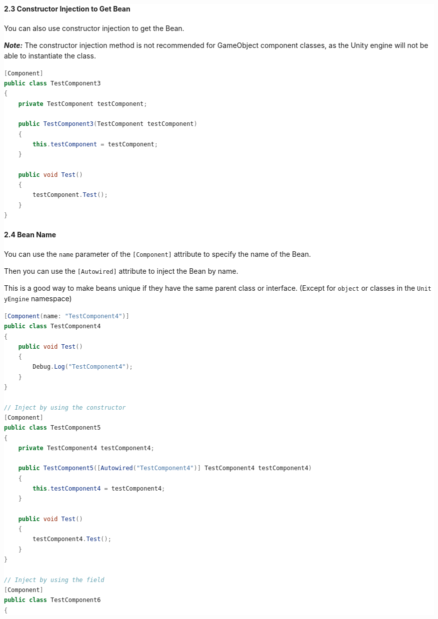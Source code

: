 #### 2.3 Constructor Injection to Get Bean

You can also use constructor injection to get the Bean.

***Note:*** The constructor injection method is not recommended for GameObject component classes, as the Unity engine
will not be able to instantiate the class.

```csharp
[Component]
public class TestComponent3
{
    private TestComponent testComponent;

    public TestComponent3(TestComponent testComponent)
    {
        this.testComponent = testComponent;
    }

    public void Test()
    {
        testComponent.Test();
    }
}
```

#### 2.4 Bean Name

You can use the `name` parameter of the `[Component]` attribute to specify the name of the Bean.

Then you can use the `[Autowired]` attribute to inject the Bean by name.

This is a good way to make beans unique if they have the same parent class or interface. (Except for `object` or classes
in the `UnityEngine` namespace)

```csharp
[Component(name: "TestComponent4")]
public class TestComponent4
{
    public void Test()
    {
        Debug.Log("TestComponent4");
    }
}

// Inject by using the constructor
[Component]
public class TestComponent5
{
    private TestComponent4 testComponent4;

    public TestComponent5([Autowired("TestComponent4")] TestComponent4 testComponent4)
    {
        this.testComponent4 = testComponent4;
    }

    public void Test()
    {
        testComponent4.Test();
    }
}

// Inject by using the field
[Component]
public class TestComponent6
{
```